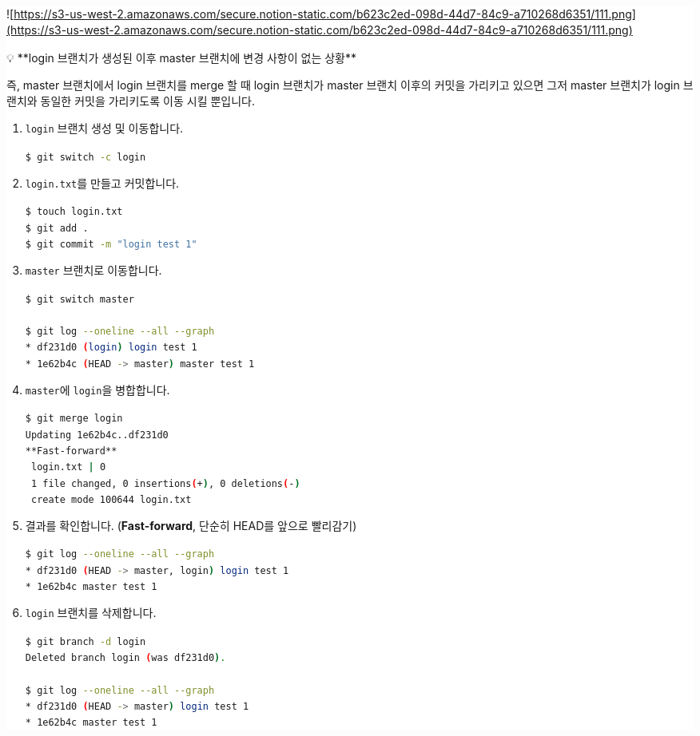 ![https://s3-us-west-2.amazonaws.com/secure.notion-static.com/b623c2ed-098d-44d7-84c9-a710268d6351/111.png](https://s3-us-west-2.amazonaws.com/secure.notion-static.com/b623c2ed-098d-44d7-84c9-a710268d6351/111.png)

<aside> 💡 **login 브랜치가 생성된 이후 master 브랜치에 변경 사항이 없는 상황**

즉, master 브랜치에서 login 브랜치를 merge 할 때 login 브랜치가 master 브랜치 이후의 커밋을 가리키고 있으면 그저 master 브랜치가 login 브랜치와 동일한 커밋을 가리키도록 이동 시킬 뿐입니다.

</aside>

1. `login` 브랜치 생성 및 이동합니다.

   ```bash
   $ git switch -c login
   ```

2. `login.txt`를 만들고 커밋합니다.

   ```bash
   $ touch login.txt
   $ git add .
   $ git commit -m "login test 1"
   ```

3. `master` 브랜치로 이동합니다.

   ```bash
   $ git switch master
   
   $ git log --oneline --all --graph
   * df231d0 (login) login test 1
   * 1e62b4c (HEAD -> master) master test 1
   ```

4. `master`에 `login`을 병합합니다.

   ```bash
   $ git merge login
   Updating 1e62b4c..df231d0
   **Fast-forward**
    login.txt | 0
    1 file changed, 0 insertions(+), 0 deletions(-)
    create mode 100644 login.txt
   ```

5. 결과를 확인합니다. (**Fast-forward**, 단순히 HEAD를 앞으로 빨리감기)

   ```bash
   $ git log --oneline --all --graph
   * df231d0 (HEAD -> master, login) login test 1
   * 1e62b4c master test 1
   ```

6. `login` 브랜치를 삭제합니다.

   ```bash
   $ git branch -d login
   Deleted branch login (was df231d0).
   
   $ git log --oneline --all --graph
   * df231d0 (HEAD -> master) login test 1
   * 1e62b4c master test 1
   ```
